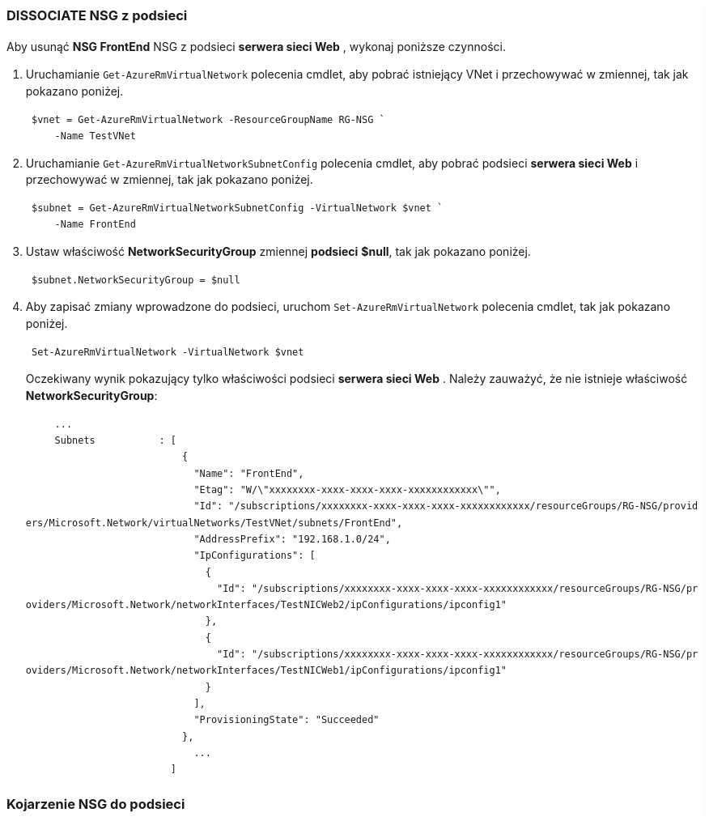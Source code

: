 ### <a name="dissociate-an-nsg-from-a-subnet"></a>DISSOCIATE NSG z podsieci

Aby usunąć **NSG FrontEnd** NSG z podsieci **serwera sieci Web** , wykonaj poniższe czynności.

1. Uruchamianie `Get-AzureRmVirtualNetwork` polecenia cmdlet, aby pobrać istniejący VNet i przechowywać w zmiennej, tak jak pokazano poniżej.

        $vnet = Get-AzureRmVirtualNetwork -ResourceGroupName RG-NSG `
            -Name TestVNet

2. Uruchamianie `Get-AzureRmVirtualNetworkSubnetConfig` polecenia cmdlet, aby pobrać podsieci **serwera sieci Web** i przechowywać w zmiennej, tak jak pokazano poniżej.

        $subnet = Get-AzureRmVirtualNetworkSubnetConfig -VirtualNetwork $vnet `
            -Name FrontEnd 

3. Ustaw właściwość **NetworkSecurityGroup** zmiennej **podsieci** **$null**, tak jak pokazano poniżej.

        $subnet.NetworkSecurityGroup = $null

4. Aby zapisać zmiany wprowadzone do podsieci, uruchom `Set-AzureRmVirtualNetwork` polecenia cmdlet, tak jak pokazano poniżej.

        Set-AzureRmVirtualNetwork -VirtualNetwork $vnet

    Oczekiwany wynik pokazujący tylko właściwości podsieci **serwera sieci Web** . Należy zauważyć, że nie istnieje właściwość **NetworkSecurityGroup**:

            ...
            Subnets           : [
                                  {
                                    "Name": "FrontEnd",
                                    "Etag": "W/\"xxxxxxxx-xxxx-xxxx-xxxx-xxxxxxxxxxxx\"",
                                    "Id": "/subscriptions/xxxxxxxx-xxxx-xxxx-xxxx-xxxxxxxxxxxx/resourceGroups/RG-NSG/providers/Microsoft.Network/virtualNetworks/TestVNet/subnets/FrontEnd",
                                    "AddressPrefix": "192.168.1.0/24",
                                    "IpConfigurations": [
                                      {
                                        "Id": "/subscriptions/xxxxxxxx-xxxx-xxxx-xxxx-xxxxxxxxxxxx/resourceGroups/RG-NSG/providers/Microsoft.Network/networkInterfaces/TestNICWeb2/ipConfigurations/ipconfig1"
                                      },
                                      {
                                        "Id": "/subscriptions/xxxxxxxx-xxxx-xxxx-xxxx-xxxxxxxxxxxx/resourceGroups/RG-NSG/providers/Microsoft.Network/networkInterfaces/TestNICWeb1/ipConfigurations/ipconfig1"
                                      }
                                    ],
                                    "ProvisioningState": "Succeeded"
                                  },
                                    ...
                                ]

### <a name="associate-an-nsg-to-a-subnet"></a>Kojarzenie NSG do podsieci
